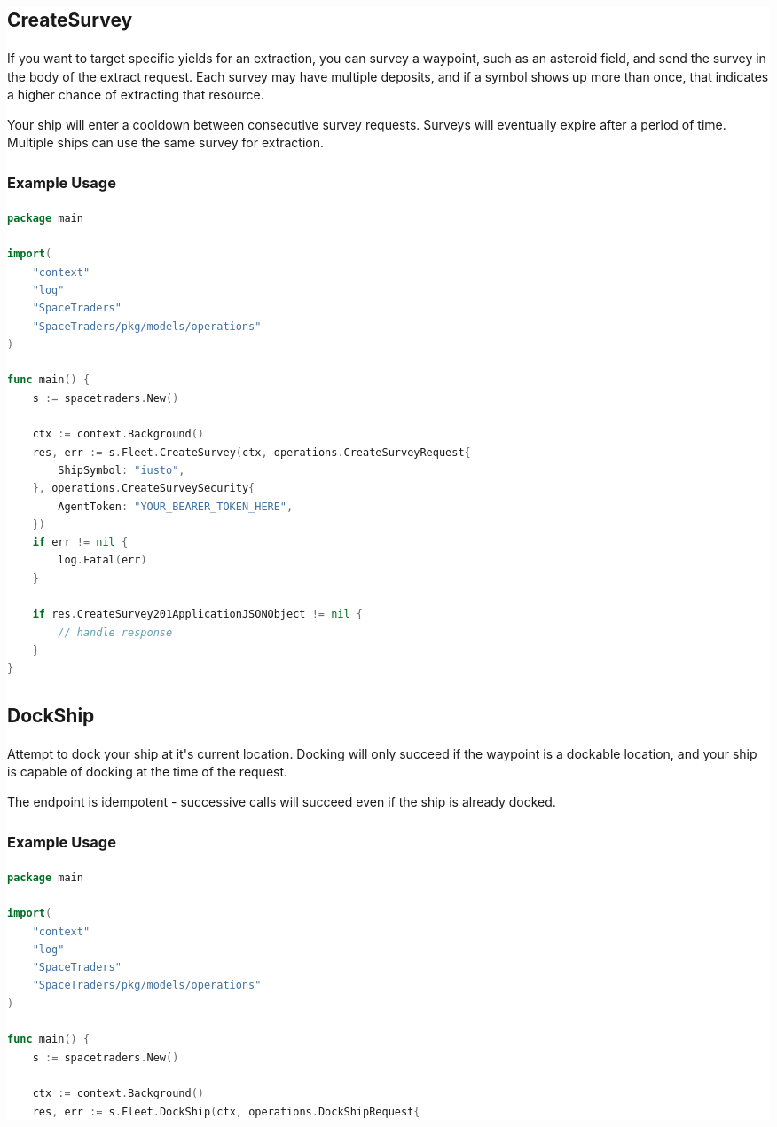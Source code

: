 ## CreateSurvey

If you want to target specific yields for an extraction, you can survey a waypoint, such as an asteroid field, and send the survey in the body of the extract request. Each survey may have multiple deposits, and if a symbol shows up more than once, that indicates a higher chance of extracting that resource.

Your ship will enter a cooldown between consecutive survey requests. Surveys will eventually expire after a period of time. Multiple ships can use the same survey for extraction.

### Example Usage

```go
package main

import(
	"context"
	"log"
	"SpaceTraders"
	"SpaceTraders/pkg/models/operations"
)

func main() {
    s := spacetraders.New()

    ctx := context.Background()
    res, err := s.Fleet.CreateSurvey(ctx, operations.CreateSurveyRequest{
        ShipSymbol: "iusto",
    }, operations.CreateSurveySecurity{
        AgentToken: "YOUR_BEARER_TOKEN_HERE",
    })
    if err != nil {
        log.Fatal(err)
    }

    if res.CreateSurvey201ApplicationJSONObject != nil {
        // handle response
    }
}
```

## DockShip

Attempt to dock your ship at it's current location. Docking will only succeed if the waypoint is a dockable location, and your ship is capable of docking at the time of the request.

The endpoint is idempotent - successive calls will succeed even if the ship is already docked.

### Example Usage

```go
package main

import(
	"context"
	"log"
	"SpaceTraders"
	"SpaceTraders/pkg/models/operations"
)

func main() {
    s := spacetraders.New()

    ctx := context.Background()
    res, err := s.Fleet.DockShip(ctx, operations.DockShipRequest{
```